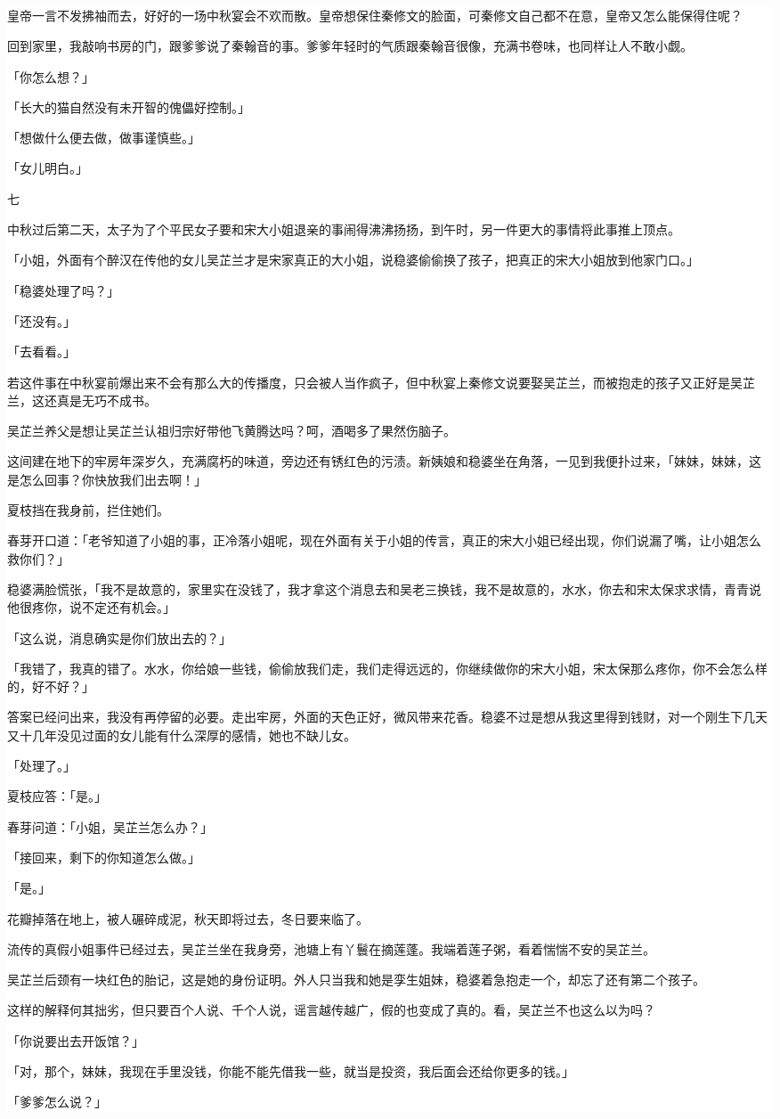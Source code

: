 皇帝一言不发拂袖而去，好好的一场中秋宴会不欢而散。皇帝想保住秦修文的脸面，可秦修文自己都不在意，皇帝又怎么能保得住呢？

回到家里，我敲响书房的门，跟爹爹说了秦翰音的事。爹爹年轻时的气质跟秦翰音很像，充满书卷味，也同样让人不敢小觑。

「你怎么想？」

「长大的猫自然没有未开智的傀儡好控制。」

「想做什么便去做，做事谨慎些。」

「女儿明白。」

七

中秋过后第二天，太子为了个平民女子要和宋大小姐退亲的事闹得沸沸扬扬，到午时，另一件更大的事情将此事推上顶点。

「小姐，外面有个醉汉在传他的女儿吴芷兰才是宋家真正的大小姐，说稳婆偷偷换了孩子，把真正的宋大小姐放到他家门口。」

「稳婆处理了吗？」

「还没有。」

「去看看。」

若这件事在中秋宴前爆出来不会有那么大的传播度，只会被人当作疯子，但中秋宴上秦修文说要娶吴芷兰，而被抱走的孩子又正好是吴芷兰，这还真是无巧不成书。

吴芷兰养父是想让吴芷兰认祖归宗好带他飞黄腾达吗？呵，酒喝多了果然伤脑子。

这间建在地下的牢房年深岁久，充满腐朽的味道，旁边还有锈红色的污渍。新姨娘和稳婆坐在角落，一见到我便扑过来，「妹妹，妹妹，这是怎么回事？你快放我们出去啊！」

夏枝挡在我身前，拦住她们。

春芽开口道：「老爷知道了小姐的事，正冷落小姐呢，现在外面有关于小姐的传言，真正的宋大小姐已经出现，你们说漏了嘴，让小姐怎么救你们？」

稳婆满脸慌张，「我不是故意的，家里实在没钱了，我才拿这个消息去和吴老三换钱，我不是故意的，水水，你去和宋太保求求情，青青说他很疼你，说不定还有机会。」

「这么说，消息确实是你们放出去的？」

「我错了，我真的错了。水水，你给娘一些钱，偷偷放我们走，我们走得远远的，你继续做你的宋大小姐，宋太保那么疼你，你不会怎么样的，好不好？」

答案已经问出来，我没有再停留的必要。走出牢房，外面的天色正好，微风带来花香。稳婆不过是想从我这里得到钱财，对一个刚生下几天又十几年没见过面的女儿能有什么深厚的感情，她也不缺儿女。

「处理了。」

夏枝应答：「是。」

春芽问道：「小姐，吴芷兰怎么办？」

「接回来，剩下的你知道怎么做。」

「是。」

花瓣掉落在地上，被人碾碎成泥，秋天即将过去，冬日要来临了。

流传的真假小姐事件已经过去，吴芷兰坐在我身旁，池塘上有丫鬟在摘莲蓬。我端着莲子粥，看着惴惴不安的吴芷兰。

吴芷兰后颈有一块红色的胎记，这是她的身份证明。外人只当我和她是孪生姐妹，稳婆着急抱走一个，却忘了还有第二个孩子。

这样的解释何其拙劣，但只要百个人说、千个人说，谣言越传越广，假的也变成了真的。看，吴芷兰不也这么以为吗？

「你说要出去开饭馆？」

「对，那个，妹妹，我现在手里没钱，你能不能先借我一些，就当是投资，我后面会还给你更多的钱。」

「爹爹怎么说？」
